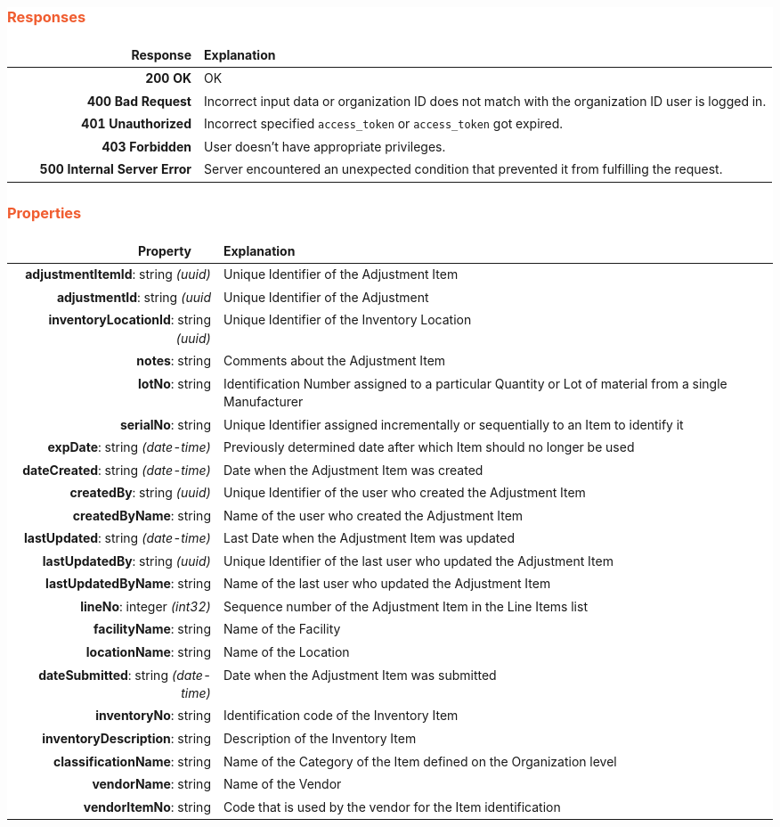 ### <span style="color: #F05D30">Responses</span>
<style>
td, th {
   border: none!important;
}
</style>
| <div style="width:200px">Response </div>|<div style="width:380px">Explanation</div>|                      
|-----:|:-------|
|**200 OK**|OK|      
|**400 Bad Request**|Incorrect input data or organization ID does not match with the organization ID user is logged in.|
|**401 Unauthorized**|Incorrect specified ```access_token``` or ```access_token``` got expired.|
|**403 Forbidden**|User doesn’t have appropriate privileges.|
|**500 Internal Server Error**|Server encountered an unexpected condition that prevented it from fulfilling the request.|

### <span style="color: #F05D30">Properties</span>
<style>
td, th {
   border: none!important;
}
</style>
|<div style="width:200px">Property </div> |<div style="width:420px">Explanation</div>|                      
|-----:|:-------|
|**adjustmentItemId**: string *(uuid)* | Unique Identifier of the Adjustment Item |
|**adjustmentId**: string *(uuid* | Unique Identifier of the Adjustment |
|**inventoryLocationId**: string *(uuid)* | Unique Identifier of the Inventory Location |
|**notes**: string |Comments about the Adjustment Item |
|**lotNo**: string | Identification Number assigned to a particular Quantity or Lot of material from a single Manufacturer |
|**serialNo**: string | Unique Identifier assigned incrementally or sequentially to an Item to identify it |
|**expDate**: string *(date-time)* | Previously determined date after which Item should no longer be used |
|**dateCreated**: string *(date-time)* | Date when the Adjustment Item was created |
|**createdBy**: string *(uuid)* | Unique Identifier of the user who created the Adjustment Item |
|**createdByName**: string | Name of the user who created the Adjustment Item |
|**lastUpdated**: string *(date-time)* | Last Date when the Adjustment Item was updated |
|**lastUpdatedBy**: string *(uuid)* | Unique Identifier of the last user who updated the Adjustment Item |
|**lastUpdatedByName**: string | Name of the last user who updated the Adjustment Item |
|**lineNo**: integer *(int32)* | Sequence number of the Adjustment Item in the Line Items list |
|**facilityName**: string | Name of the Facility |
|**locationName**: string | Name of the Location |
|**dateSubmitted**: string *(date-time)* | Date when the Adjustment Item was submitted |
|**inventoryNo**: string | Identification code of the Inventory Item |
|**inventoryDescription**: string | Description of the Inventory Item |
|**classificationName**: string | Name of the Category of the Item defined on the Organization level |
|**vendorName**: string | Name of the Vendor |
|**vendorItemNo**: string | Code that is used by the vendor for the Item identification |